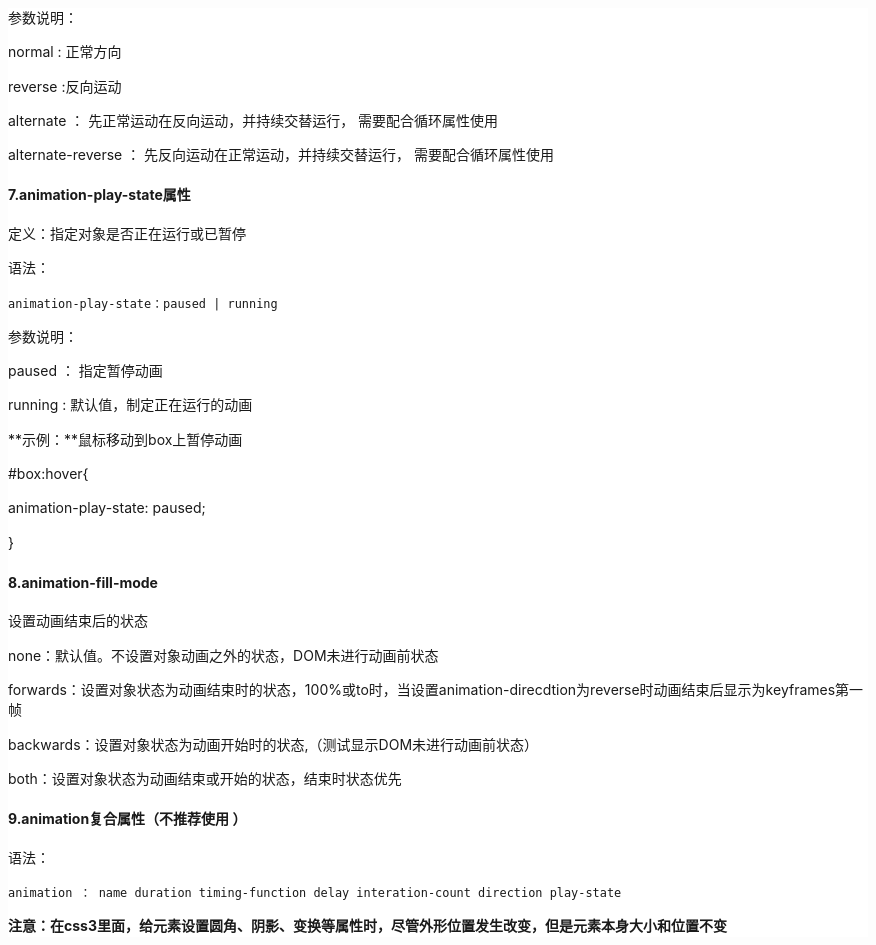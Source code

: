 参数说明：

normal : 正常方向

reverse :反向运动

alternate ： 先正常运动在反向运动，并持续交替运行， 需要配合循环属性使用

alternate-reverse ： 先反向运动在正常运动，并持续交替运行， 需要配合循环属性使用

#### 7.animation-play-state属性

定义：指定对象是否正在运行或已暂停

语法：

```text
animation-play-state：paused | running
```

参数说明：

paused ： 指定暂停动画

running : 默认值，制定正在运行的动画

**示例：**鼠标移动到box上暂停动画

\#box:hover{

animation-play-state: paused;

}

#### 8.animation-fill-mode

设置动画结束后的状态

none：默认值。不设置对象动画之外的状态，DOM未进行动画前状态

forwards：设置对象状态为动画结束时的状态，100%或to时，当设置animation-direcdtion为reverse时动画结束后显示为keyframes第一帧

backwards：设置对象状态为动画开始时的状态,（测试显示DOM未进行动画前状态）

both：设置对象状态为动画结束或开始的状态，结束时状态优先

#### 9.animation复合属性（不推荐使用 ）

语法：

```text
animation ： name duration timing-function delay interation-count direction play-state
```

  

**注意：在css3里面，给元素设置圆角、阴影、变换等属性时，尽管外形位置发生改变，但是元素本身大小和位置不变**